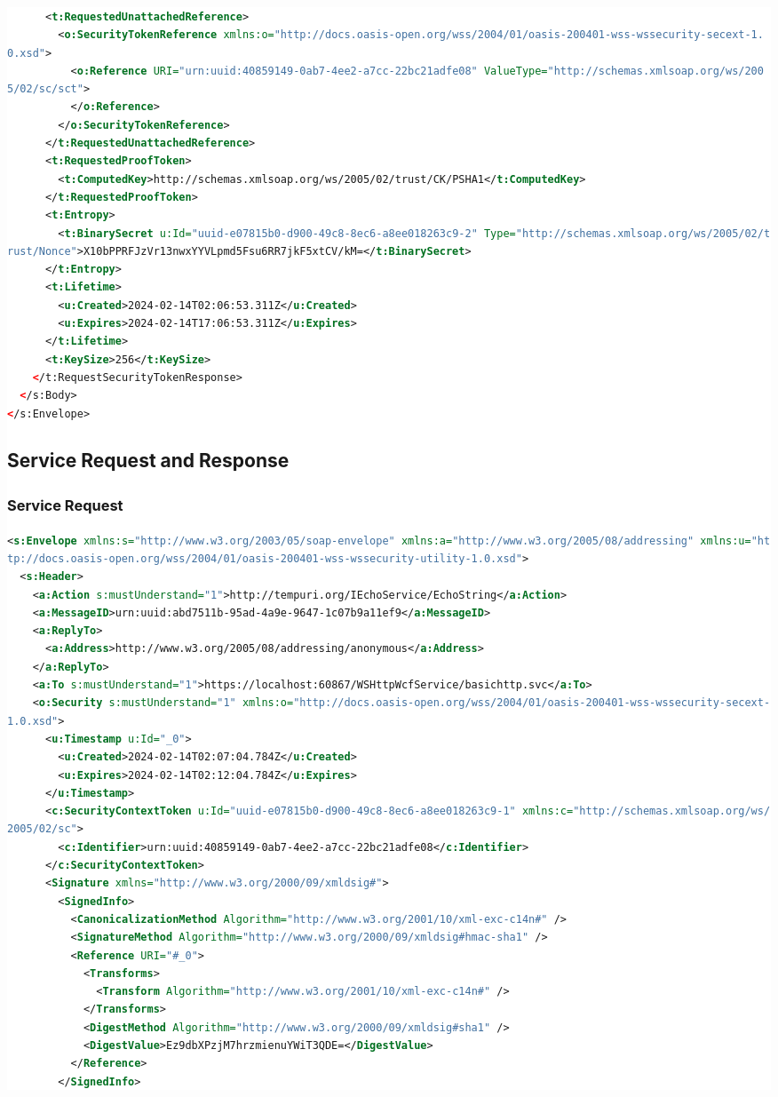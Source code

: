 ```XML
      <t:RequestedUnattachedReference>
        <o:SecurityTokenReference xmlns:o="http://docs.oasis-open.org/wss/2004/01/oasis-200401-wss-wssecurity-secext-1.0.xsd">
          <o:Reference URI="urn:uuid:40859149-0ab7-4ee2-a7cc-22bc21adfe08" ValueType="http://schemas.xmlsoap.org/ws/2005/02/sc/sct">
          </o:Reference>
        </o:SecurityTokenReference>
      </t:RequestedUnattachedReference>
      <t:RequestedProofToken>
        <t:ComputedKey>http://schemas.xmlsoap.org/ws/2005/02/trust/CK/PSHA1</t:ComputedKey>
      </t:RequestedProofToken>
      <t:Entropy>
        <t:BinarySecret u:Id="uuid-e07815b0-d900-49c8-8ec6-a8ee018263c9-2" Type="http://schemas.xmlsoap.org/ws/2005/02/trust/Nonce">X10bPPRFJzVr13nwxYYVLpmd5Fsu6RR7jkF5xtCV/kM=</t:BinarySecret>
      </t:Entropy>
      <t:Lifetime>
        <u:Created>2024-02-14T02:06:53.311Z</u:Created>
        <u:Expires>2024-02-14T17:06:53.311Z</u:Expires>
      </t:Lifetime>
      <t:KeySize>256</t:KeySize>
    </t:RequestSecurityTokenResponse>
  </s:Body>
</s:Envelope>

```

## Service Request and Response

### Service Request

```xml
<s:Envelope xmlns:s="http://www.w3.org/2003/05/soap-envelope" xmlns:a="http://www.w3.org/2005/08/addressing" xmlns:u="http://docs.oasis-open.org/wss/2004/01/oasis-200401-wss-wssecurity-utility-1.0.xsd">
  <s:Header>
    <a:Action s:mustUnderstand="1">http://tempuri.org/IEchoService/EchoString</a:Action>
    <a:MessageID>urn:uuid:abd7511b-95ad-4a9e-9647-1c07b9a11ef9</a:MessageID>
    <a:ReplyTo>
      <a:Address>http://www.w3.org/2005/08/addressing/anonymous</a:Address>
    </a:ReplyTo>
    <a:To s:mustUnderstand="1">https://localhost:60867/WSHttpWcfService/basichttp.svc</a:To>
    <o:Security s:mustUnderstand="1" xmlns:o="http://docs.oasis-open.org/wss/2004/01/oasis-200401-wss-wssecurity-secext-1.0.xsd">
      <u:Timestamp u:Id="_0">
        <u:Created>2024-02-14T02:07:04.784Z</u:Created>
        <u:Expires>2024-02-14T02:12:04.784Z</u:Expires>
      </u:Timestamp>
      <c:SecurityContextToken u:Id="uuid-e07815b0-d900-49c8-8ec6-a8ee018263c9-1" xmlns:c="http://schemas.xmlsoap.org/ws/2005/02/sc">
        <c:Identifier>urn:uuid:40859149-0ab7-4ee2-a7cc-22bc21adfe08</c:Identifier>
      </c:SecurityContextToken>
      <Signature xmlns="http://www.w3.org/2000/09/xmldsig#">
        <SignedInfo>
          <CanonicalizationMethod Algorithm="http://www.w3.org/2001/10/xml-exc-c14n#" />
          <SignatureMethod Algorithm="http://www.w3.org/2000/09/xmldsig#hmac-sha1" />
          <Reference URI="#_0">
            <Transforms>
              <Transform Algorithm="http://www.w3.org/2001/10/xml-exc-c14n#" />
            </Transforms>
            <DigestMethod Algorithm="http://www.w3.org/2000/09/xmldsig#sha1" />
            <DigestValue>Ez9dbXPzjM7hrzmienuYWiT3QDE=</DigestValue>
          </Reference>
        </SignedInfo>
```